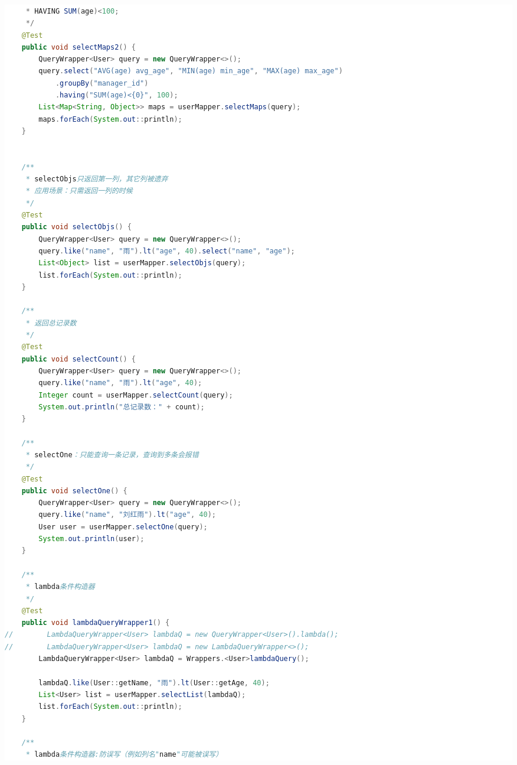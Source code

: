 ```java
     * HAVING SUM(age)<100;
     */
    @Test
    public void selectMaps2() {
        QueryWrapper<User> query = new QueryWrapper<>();
        query.select("AVG(age) avg_age", "MIN(age) min_age", "MAX(age) max_age")
            .groupBy("manager_id")
            .having("SUM(age)<{0}", 100);
        List<Map<String, Object>> maps = userMapper.selectMaps(query);
        maps.forEach(System.out::println);
    }


    /**
     * selectObjs只返回第一列，其它列被遗弃
     * 应用场景：只需返回一列的时候
     */
    @Test
    public void selectObjs() {
        QueryWrapper<User> query = new QueryWrapper<>();
        query.like("name", "雨").lt("age", 40).select("name", "age");
        List<Object> list = userMapper.selectObjs(query);
        list.forEach(System.out::println);
    }

    /**
     * 返回总记录数
     */
    @Test
    public void selectCount() {
        QueryWrapper<User> query = new QueryWrapper<>();
        query.like("name", "雨").lt("age", 40);
        Integer count = userMapper.selectCount(query);
        System.out.println("总记录数：" + count);
    }

    /**
     * selectOne：只能查询一条记录，查询到多条会报错
     */
    @Test
    public void selectOne() {
        QueryWrapper<User> query = new QueryWrapper<>();
        query.like("name", "刘红雨").lt("age", 40);
        User user = userMapper.selectOne(query);
        System.out.println(user);
    }

    /**
     * lambda条件构造器
     */
    @Test
    public void lambdaQueryWrapper1() {
//        LambdaQueryWrapper<User> lambdaQ = new QueryWrapper<User>().lambda();
//        LambdaQueryWrapper<User> lambdaQ = new LambdaQueryWrapper<>();
        LambdaQueryWrapper<User> lambdaQ = Wrappers.<User>lambdaQuery();

        lambdaQ.like(User::getName, "雨").lt(User::getAge, 40);
        List<User> list = userMapper.selectList(lambdaQ);
        list.forEach(System.out::println);
    }

    /**
     * lambda条件构造器:防误写（例如列名"name"可能被误写）
```